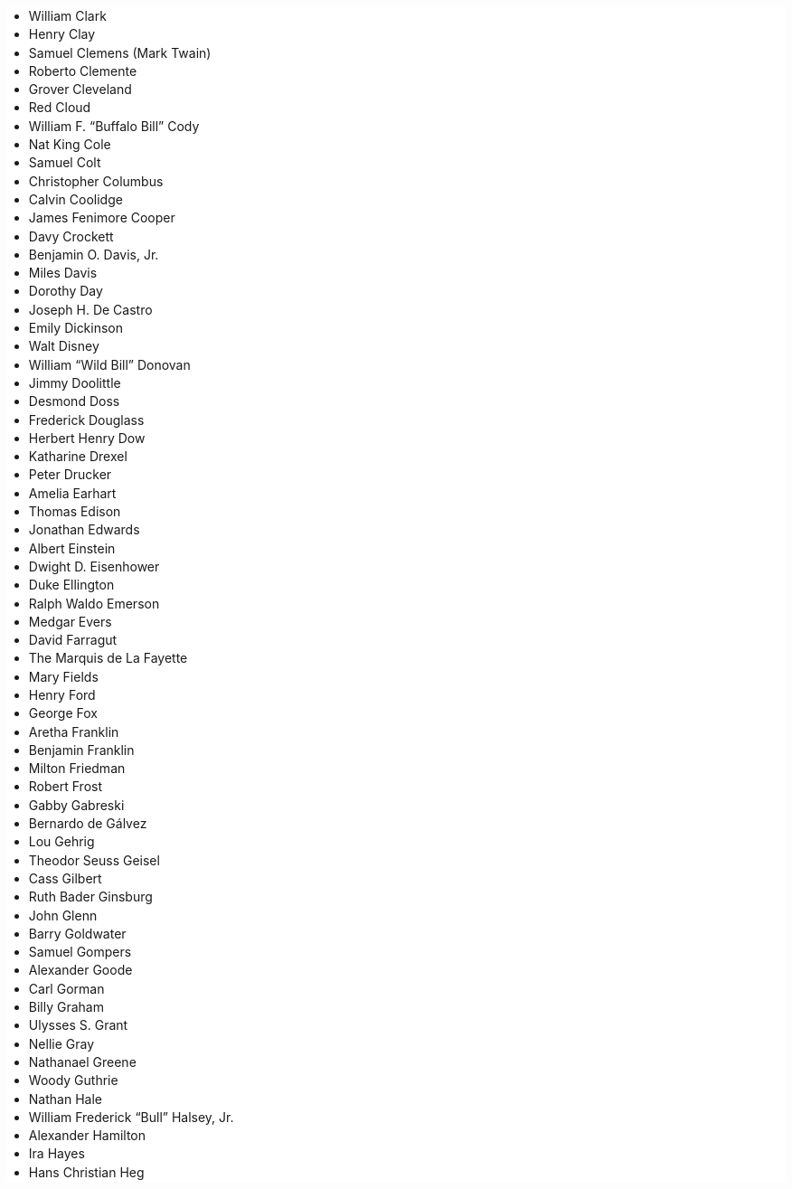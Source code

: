 * William Clark
* Henry Clay
* Samuel Clemens (Mark Twain)
* Roberto Clemente
* Grover Cleveland
* Red Cloud
* William F. “Buffalo Bill” Cody
* Nat King Cole
* Samuel Colt
* Christopher Columbus
* Calvin Coolidge
* James Fenimore Cooper
* Davy Crockett
* Benjamin O. Davis, Jr.
* Miles Davis
* Dorothy Day
* Joseph H. De Castro
* Emily Dickinson
* Walt Disney
* William “Wild Bill” Donovan
* Jimmy Doolittle
* Desmond Doss
* Frederick Douglass
* Herbert Henry Dow
* Katharine Drexel
* Peter Drucker
* Amelia Earhart
* Thomas Edison
* Jonathan Edwards
* Albert Einstein
* Dwight D. Eisenhower
* Duke Ellington
* Ralph Waldo Emerson
* Medgar Evers
* David Farragut
* The Marquis de La Fayette
* Mary Fields
* Henry Ford
* George Fox
* Aretha Franklin
* Benjamin Franklin
* Milton Friedman
* Robert Frost
* Gabby Gabreski
* Bernardo de Gálvez
* Lou Gehrig
* Theodor Seuss Geisel
* Cass Gilbert
* Ruth Bader Ginsburg
* John Glenn
* Barry Goldwater
* Samuel Gompers
* Alexander Goode
* Carl Gorman
* Billy Graham
* Ulysses S. Grant
* Nellie Gray
* Nathanael Greene
* Woody Guthrie
* Nathan Hale
* William Frederick “Bull” Halsey, Jr.
* Alexander Hamilton
* Ira Hayes
* Hans Christian Heg
